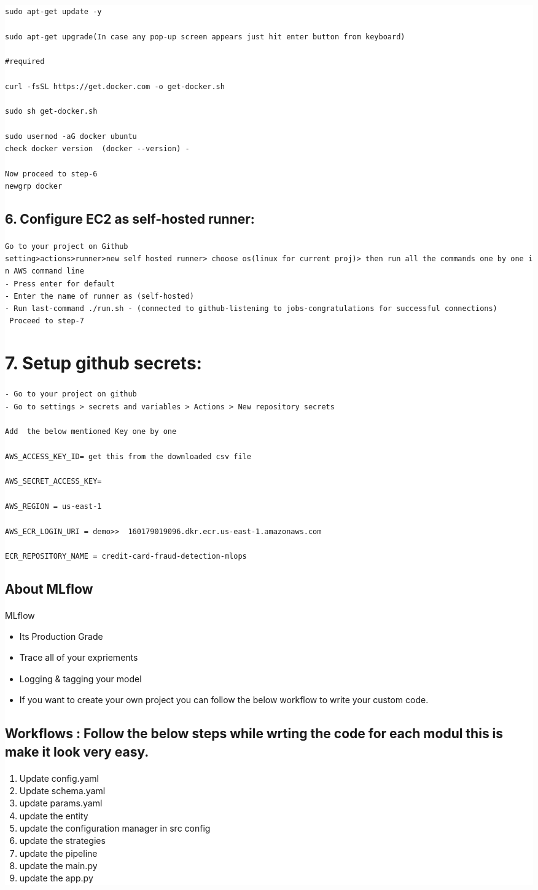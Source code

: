 	sudo apt-get update -y

	sudo apt-get upgrade(In case any pop-up screen appears just hit enter button from keyboard)
	
	#required

	curl -fsSL https://get.docker.com -o get-docker.sh

	sudo sh get-docker.sh

	sudo usermod -aG docker ubuntu
    check docker version  (docker --version) -
    
    Now proceed to step-6
	newgrp docker
	
## 6. Configure EC2 as self-hosted runner:
    Go to your project on Github
    setting>actions>runner>new self hosted runner> choose os(linux for current proj)> then run all the commands one by one in AWS command line
    - Press enter for default
    - Enter the name of runner as (self-hosted)
    - Run last-command ./run.sh - (connected to github-listening to jobs-congratulations for successful connections)
     Proceed to step-7

# 7. Setup github secrets:
    
    - Go to your project on github
    - Go to settings > secrets and variables > Actions > New repository secrets

    Add  the below mentioned Key one by one

    AWS_ACCESS_KEY_ID= get this from the downloaded csv file

    AWS_SECRET_ACCESS_KEY=

    AWS_REGION = us-east-1

    AWS_ECR_LOGIN_URI = demo>>  160179019096.dkr.ecr.us-east-1.amazonaws.com

    ECR_REPOSITORY_NAME = credit-card-fraud-detection-mlops




## About MLflow 
MLflow

 - Its Production Grade
 - Trace all of your expriements
 - Logging & tagging your model

- If you want to create your own project you can follow the below workflow to write your custom code.
## Workflows : Follow the below steps while wrting the code for each modul this is make it look very easy.
1. Update config.yaml
2. Update schema.yaml
3. update params.yaml
4. update the entity
5. update the configuration manager in src config
6. update the strategies
7. update the pipeline
8. update the main.py
9. update the app.py




